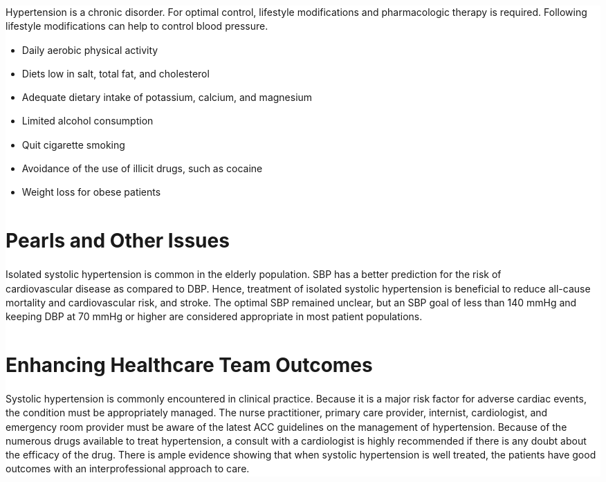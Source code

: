 Hypertension is a chronic disorder. For optimal control, lifestyle modifications and pharmacologic therapy is required. Following lifestyle modifications can help to control blood pressure.

- Daily aerobic physical activity

- Diets low in salt, total fat, and cholesterol

- Adequate dietary intake of potassium, calcium, and magnesium

- Limited alcohol consumption

- Quit cigarette smoking

- Avoidance of the use of illicit drugs, such as cocaine

- Weight loss for obese patients

# Pearls and Other Issues

Isolated systolic hypertension is common in the elderly population. SBP has a better prediction for the risk of cardiovascular disease as compared to DBP. Hence, treatment of isolated systolic hypertension is beneficial to reduce all-cause mortality and cardiovascular risk, and stroke. The optimal SBP remained unclear, but an SBP goal of less than 140 mmHg and keeping DBP at 70 mmHg or higher are considered appropriate in most patient populations.

# Enhancing Healthcare Team Outcomes

Systolic hypertension is commonly encountered in clinical practice. Because it is a major risk factor for adverse cardiac events, the condition must be appropriately managed. The nurse practitioner, primary care provider, internist, cardiologist, and emergency room provider must be aware of the latest ACC guidelines on the management of hypertension. Because of the numerous drugs available to treat hypertension, a consult with a cardiologist is highly recommended if there is any doubt about the efficacy of the drug. There is ample evidence showing that when systolic hypertension is well treated, the patients have good outcomes with an interprofessional approach to care.